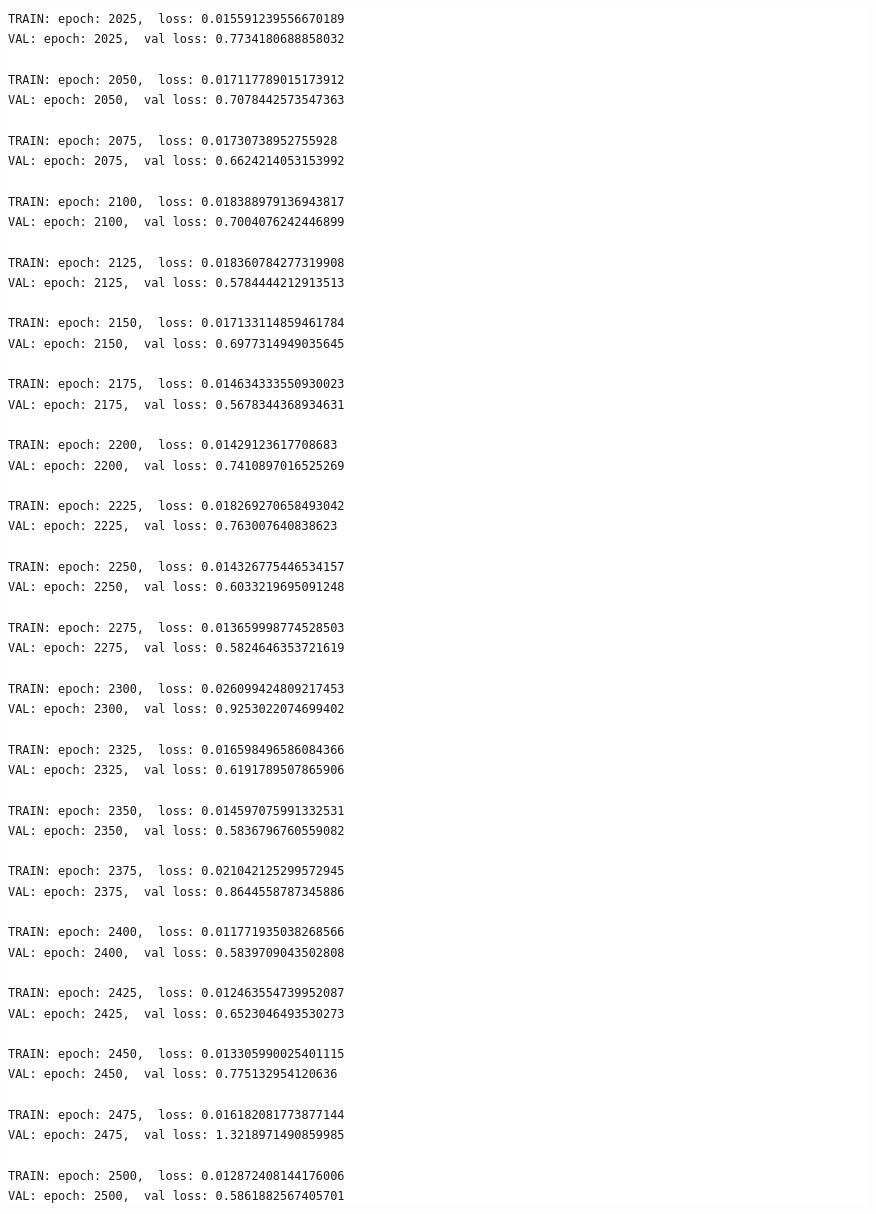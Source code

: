     TRAIN: epoch: 2025,  loss: 0.015591239556670189
    VAL: epoch: 2025,  val loss: 0.7734180688858032 
    
    TRAIN: epoch: 2050,  loss: 0.017117789015173912
    VAL: epoch: 2050,  val loss: 0.7078442573547363 
    
    TRAIN: epoch: 2075,  loss: 0.01730738952755928
    VAL: epoch: 2075,  val loss: 0.6624214053153992 
    
    TRAIN: epoch: 2100,  loss: 0.018388979136943817
    VAL: epoch: 2100,  val loss: 0.7004076242446899 
    
    TRAIN: epoch: 2125,  loss: 0.018360784277319908
    VAL: epoch: 2125,  val loss: 0.5784444212913513 
    
    TRAIN: epoch: 2150,  loss: 0.017133114859461784
    VAL: epoch: 2150,  val loss: 0.6977314949035645 
    
    TRAIN: epoch: 2175,  loss: 0.014634333550930023
    VAL: epoch: 2175,  val loss: 0.5678344368934631 
    
    TRAIN: epoch: 2200,  loss: 0.01429123617708683
    VAL: epoch: 2200,  val loss: 0.7410897016525269 
    
    TRAIN: epoch: 2225,  loss: 0.018269270658493042
    VAL: epoch: 2225,  val loss: 0.763007640838623 
    
    TRAIN: epoch: 2250,  loss: 0.014326775446534157
    VAL: epoch: 2250,  val loss: 0.6033219695091248 
    
    TRAIN: epoch: 2275,  loss: 0.013659998774528503
    VAL: epoch: 2275,  val loss: 0.5824646353721619 
    
    TRAIN: epoch: 2300,  loss: 0.026099424809217453
    VAL: epoch: 2300,  val loss: 0.9253022074699402 
    
    TRAIN: epoch: 2325,  loss: 0.016598496586084366
    VAL: epoch: 2325,  val loss: 0.6191789507865906 
    
    TRAIN: epoch: 2350,  loss: 0.014597075991332531
    VAL: epoch: 2350,  val loss: 0.5836796760559082 
    
    TRAIN: epoch: 2375,  loss: 0.021042125299572945
    VAL: epoch: 2375,  val loss: 0.8644558787345886 
    
    TRAIN: epoch: 2400,  loss: 0.011771935038268566
    VAL: epoch: 2400,  val loss: 0.5839709043502808 
    
    TRAIN: epoch: 2425,  loss: 0.012463554739952087
    VAL: epoch: 2425,  val loss: 0.6523046493530273 
    
    TRAIN: epoch: 2450,  loss: 0.013305990025401115
    VAL: epoch: 2450,  val loss: 0.775132954120636 
    
    TRAIN: epoch: 2475,  loss: 0.016182081773877144
    VAL: epoch: 2475,  val loss: 1.3218971490859985 
    
    TRAIN: epoch: 2500,  loss: 0.012872408144176006
    VAL: epoch: 2500,  val loss: 0.5861882567405701 
    